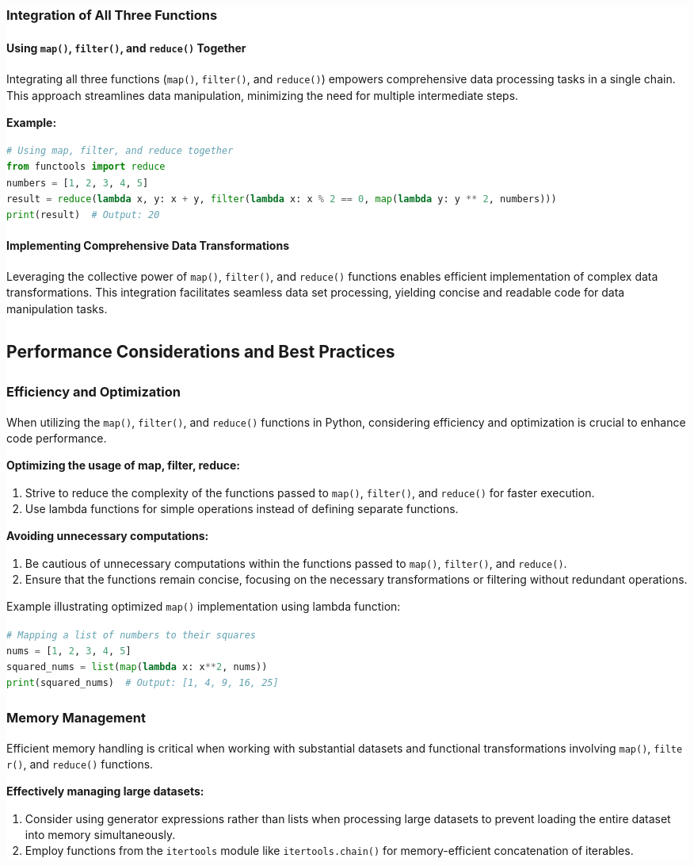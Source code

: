### Integration of All Three Functions

#### Using `map()`, `filter()`, and `reduce()` Together
Integrating all three functions (`map()`, `filter()`, and `reduce()`) empowers comprehensive data processing tasks in a single chain. This approach streamlines data manipulation, minimizing the need for multiple intermediate steps.

**Example:**
```python
# Using map, filter, and reduce together
from functools import reduce
numbers = [1, 2, 3, 4, 5]
result = reduce(lambda x, y: x + y, filter(lambda x: x % 2 == 0, map(lambda y: y ** 2, numbers)))
print(result)  # Output: 20
```

#### Implementing Comprehensive Data Transformations
Leveraging the collective power of `map()`, `filter()`, and `reduce()` functions enables efficient implementation of complex data transformations. This integration facilitates seamless data set processing, yielding concise and readable code for data manipulation tasks. 

## Performance Considerations and Best Practices

### Efficiency and Optimization
When utilizing the `map()`, `filter()`, and `reduce()` functions in Python, considering efficiency and optimization is crucial to enhance code performance.

**Optimizing the usage of map, filter, reduce:**
1. Strive to reduce the complexity of the functions passed to `map()`, `filter()`, and `reduce()` for faster execution.
2. Use lambda functions for simple operations instead of defining separate functions.

**Avoiding unnecessary computations:**
1. Be cautious of unnecessary computations within the functions passed to `map()`, `filter()`, and `reduce()`.
2. Ensure that the functions remain concise, focusing on the necessary transformations or filtering without redundant operations.

Example illustrating optimized `map()` implementation using lambda function:
```python
# Mapping a list of numbers to their squares
nums = [1, 2, 3, 4, 5]
squared_nums = list(map(lambda x: x**2, nums))
print(squared_nums)  # Output: [1, 4, 9, 16, 25]
```

### Memory Management
Efficient memory handling is critical when working with substantial datasets and functional transformations involving `map()`, `filter()`, and `reduce()` functions.

**Effectively managing large datasets:**
1. Consider using generator expressions rather than lists when processing large datasets to prevent loading the entire dataset into memory simultaneously.
2. Employ functions from the `itertools` module like `itertools.chain()` for memory-efficient concatenation of iterables.
